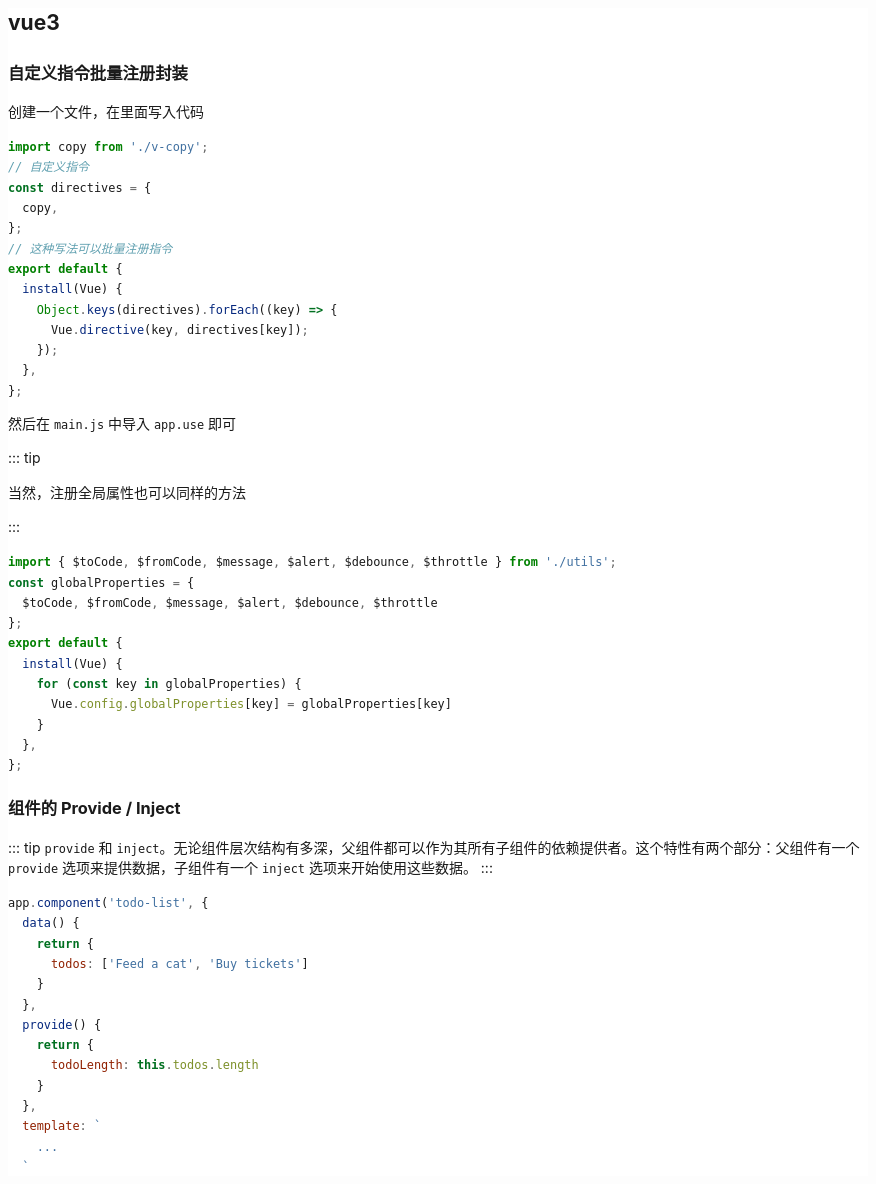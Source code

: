 ## vue3

### 自定义指令批量注册封装

创建一个文件，在里面写入代码

```js
import copy from './v-copy';
// 自定义指令
const directives = {
  copy,
};
// 这种写法可以批量注册指令
export default {
  install(Vue) {
    Object.keys(directives).forEach((key) => {
      Vue.directive(key, directives[key]);
    });
  },
};
```

然后在 `main.js` 中导入 `app.use` 即可

::: tip

当然，注册全局属性也可以同样的方法

:::

```js
import { $toCode, $fromCode, $message, $alert, $debounce, $throttle } from './utils';
const globalProperties = {
  $toCode, $fromCode, $message, $alert, $debounce, $throttle
};
export default {
  install(Vue) {
    for (const key in globalProperties) {
      Vue.config.globalProperties[key] = globalProperties[key]
    }
  },
};
```



### 组件的 Provide / Inject

::: tip
`provide` 和 `inject`。无论组件层次结构有多深，父组件都可以作为其所有子组件的依赖提供者。这个特性有两个部分：父组件有一个 `provide` 选项来提供数据，子组件有一个 `inject` 选项来开始使用这些数据。
:::

```js
app.component('todo-list', {
  data() {
    return {
      todos: ['Feed a cat', 'Buy tickets']
    }
  },
  provide() {
    return {
      todoLength: this.todos.length
    }
  },
  template: `
    ...
  `
```